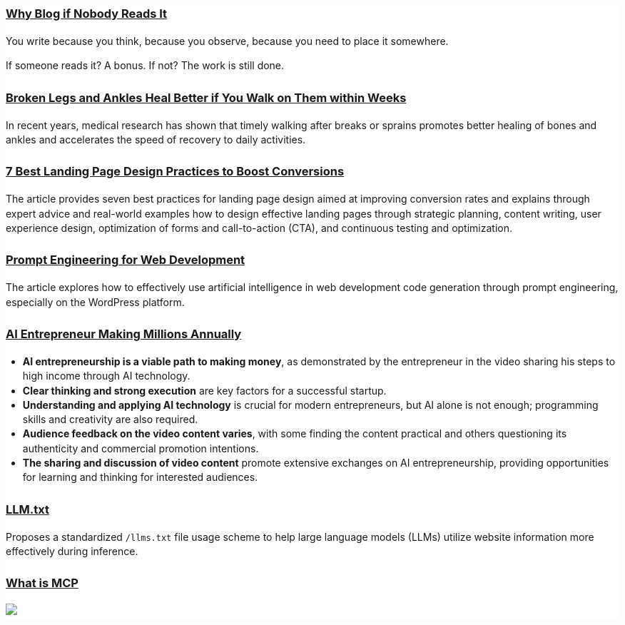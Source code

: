 ### [Why Blog if Nobody Reads It](https://andysblog.uk/why-blog-if-nobody-reads-it/)

You write because you think, because you observe, because you need to place it somewhere.

If someone reads it? A bonus. If not? The work is still done.

### [Broken Legs and Ankles Heal Better if You Walk on Them within Weeks](https://www.scientificamerican.com/article/broken-legs-and-ankles-heal-better-if-you-walk-on-them-within-weeks/)

In recent years, medical research has shown that timely walking after breaks or sprains promotes better healing of bones and ankles and accelerates the speed of recovery to daily activities.

### [7 Best Landing Page Design Practices to Boost Conversions](https://uxplanet.org/landing-page-design-best-practices-boost-conversions-with-expert-tips-f5ceb8910cd4)

The article provides seven best practices for landing page design aimed at improving conversion rates and explains through expert advice and real-world examples how to design effective landing pages through strategic planning, content writing, user experience design, optimization of forms and call-to-action (CTA), and continuous testing and optimization.

### [Prompt Engineering for Web Development](https://www.sitepoint.com/prompt-engineering-for-web-development/)

The article explores how to effectively use artificial intelligence in web development code generation through prompt engineering, especially on the WordPress platform.

### [AI Entrepreneur Making Millions Annually](https://www.youtube.com/watch?v=4CUqeauH3-4)

- **AI entrepreneurship is a viable path to making money**, as demonstrated by the entrepreneur in the video sharing his steps to high income through AI technology.
- **Clear thinking and strong execution** are key factors for a successful startup.
- **Understanding and applying AI technology** is crucial for modern entrepreneurs, but AI alone is not enough; programming skills and creativity are also required.
- **Audience feedback on the video content varies**, with some finding the content practical and others questioning its authenticity and commercial promotion intentions.
- **The sharing and discussion of video content** promote extensive exchanges on AI entrepreneurship, providing opportunities for learning and thinking for interested audiences.

### [LLM.txt](https://llmstxt.org/)

Proposes a standardized `/llms.txt` file usage scheme to help large language models (LLMs) utilize website information more effectively during inference.

### [What is MCP](https://x.com/alexxubyte/status/1899136943348441564)

![](https://oss.justin3go.com/blogs/Pasted%20image%2020250316185014.png)

